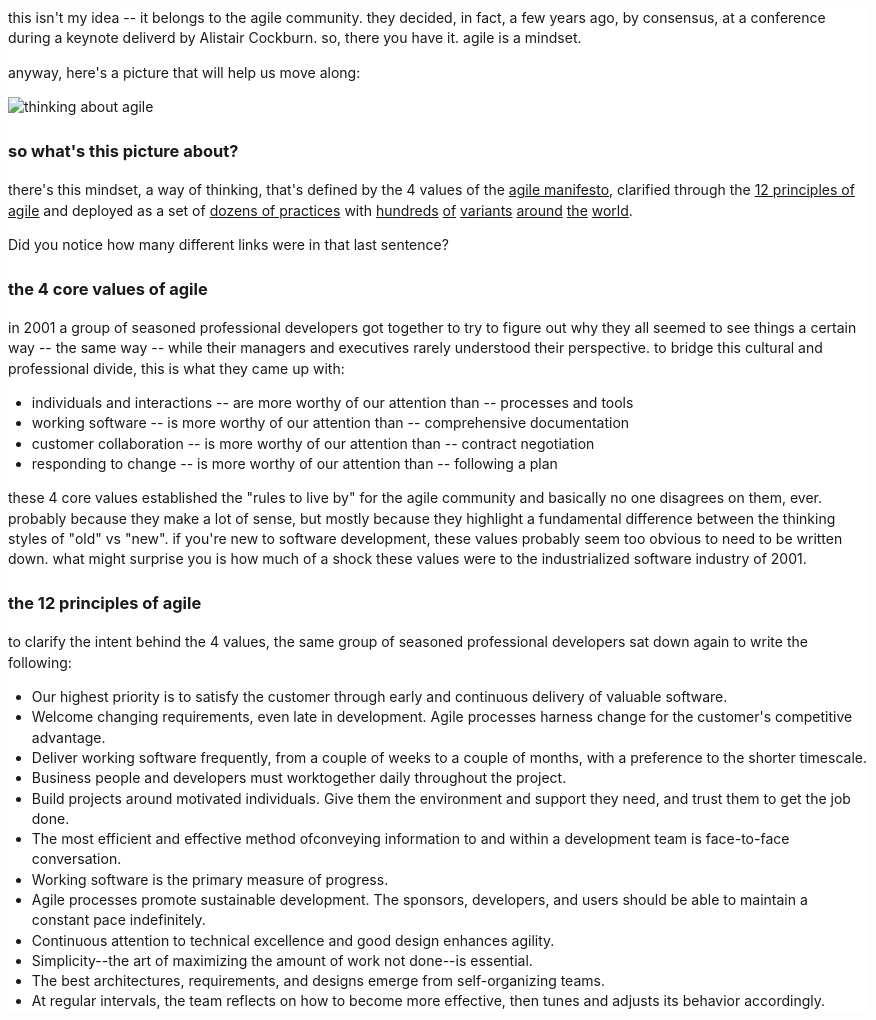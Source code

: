 this isn't my idea -- it belongs to the agile community.  they decided, in fact, a few years ago, by consensus, at a conference during a keynote deliverd by Alistair Cockburn.  so, there you have it.  agile is a mindset.

anyway, here's a picture that will help us move along:

![thinking about agile][agile mindset]

### so what's this picture about?

there's this mindset, a way of thinking, that's defined by the 4 values of the [agile manifesto][], clarified through the [12 principles of agile][] and deployed as a set of [dozens of practices][] with [hundreds](http://pragprog.com/categories/practices) [of](http://www.agiledevpractices.com/program/) [variants](http://en.wikipedia.org/wiki/Scrum_(development)) [around](http://en.wikipedia.org/wiki/Extreme_Programming) [the](http://en.wikipedia.org/wiki/Feature_Driven_Development) [world](http://en.wikipedia.org/wiki/Dynamic_Systems_Development_Method).  

Did you notice how many different links were in that last sentence?

### the 4 core values of agile

in 2001 a group of seasoned professional developers got together to try to figure out why they all seemed to see things a certain way -- the same way -- while their managers and executives rarely understood their perspective.  to bridge this cultural and professional divide, this is what they came up with:

- individuals and interactions -- are more worthy of our attention than -- processes and tools
- working software -- is more worthy of our attention than -- comprehensive documentation
- customer collaboration -- is more worthy of our attention than -- contract negotiation
- responding to change -- is more worthy of our attention than -- following a plan

these 4 core values established the "rules to live by" for the agile community and basically no one disagrees on them, ever.  probably because they make a lot of sense, but mostly because they highlight a fundamental difference between the thinking styles of "old" vs "new".  if you're new to software development, these values probably seem too obvious to need to be written down.  what might surprise you is how much of a shock these values were to the industrialized software industry of 2001.

### the 12 principles of agile 

to clarify the intent behind the 4 values, the same group of seasoned professional developers sat down again to write the following:

- Our highest priority is to satisfy the customer through early and continuous delivery of valuable software.
- Welcome changing requirements, even late in development. Agile processes harness change for the customer's competitive advantage.
- Deliver working software frequently, from a couple of weeks to a couple of months, with a preference to the shorter timescale.
- Business people and developers must worktogether daily throughout the project.
- Build projects around motivated individuals. Give them the environment and support they need, and trust them to get the job done.
- The most efficient and effective method ofconveying information to and within a development team is face-to-face conversation.
- Working software is the primary measure of progress.
- Agile processes promote sustainable development. The sponsors, developers, and users should be able to maintain a constant pace indefinitely.
- Continuous attention to technical excellence and good design enhances agility.
- Simplicity--the art of maximizing the amount of work not done--is essential.
- The best architectures, requirements, and designs emerge from self-organizing teams.
- At regular intervals, the team reflects on how to become more effective, then tunes and adjusts its behavior accordingly.


[agile mindset]: http://f.cl.ly/items/2G1p0U0G132r1F352045/Screen%20Shot%202013-10-18%20at%203.38.27%20PM.png
[agile manifesto]: http://agilemanifesto.org
[12 principles of agile]: http://agilemanifesto.org/principles.html
[dozens of practices]: http://guide.agilealliance.org/
[working agreements]: http://www.iliokb.com/2012/04/example-working-agreement.html
[tribe]: http://sethgodin.typepad.com/seths_blog/files/TribesQA2.pdf
[information radiators]: http://www.panic.com/blog/wp-content/uploads/2010/03/statusboard.jpg
[story boards]: http://www.mountaingoatsoftware.com/system/asset/file/29/MockedTaskBoard.jpg
[burn down charts]: http://www.mountaingoatsoftware.com/uploads/blog/sprint-burndown.jpg
[burn up charts]: http://4.bp.blogspot.com/_gez10dNhuPk/SQExi1j16lI/AAAAAAAABlM/pqg4SgFBkIs/s400/Burnup.gif